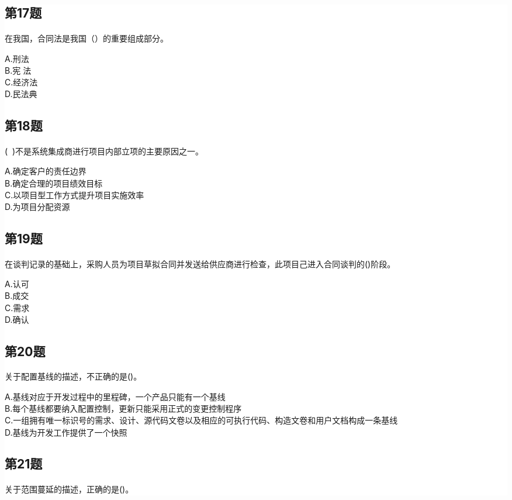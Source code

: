 
## 第17题 ##

在我国，合同法是我国（）的重要组成部分。

  


  
A.刑法  
B.宪 法  
C.经济法  
D.民法典  


## 第18题 ##

(  )不是系统集成商进行项目内部立项的主要原因之一。

  


  
A.确定客户的责任边界  
B.确定合理的项目绩效目标  
C.以项目型工作方式提升项目实施效率  
D.为项目分配资源  


## 第19题 ##

在谈判记录的基础上，采购人员为项目草拟合同并发送给供应商进行检查，此项目己进入合同谈判的()阶段。  
  


  
A.认可  
B.成交  
C.需求  
D.确认  


## 第20题 ##

关于配置基线的描述，不正确的是()。

  


  
A.基线对应于开发过程中的里程碑，一个产品只能有一个基线  
B.每个基线都要纳入配置控制，更新只能采用正式的变更控制程序  
C.一组拥有唯一标识号的需求、设计、源代码文卷以及相应的可执行代码、构造文卷和用户文档构成一条基线  
D.基线为开发工作提供了一个快照  


## 第21题 ##

关于范围蔓延的描述，正确的是()。

  